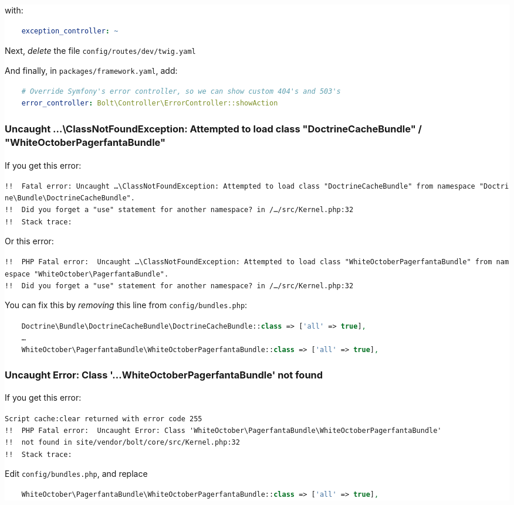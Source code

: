 with: 

```yaml
    exception_controller: ~
```

Next, *delete* the file `config/routes/dev/twig.yaml`

And finally, in `packages/framework.yaml`, add: 

```yaml
    # Override Symfony's error controller, so we can show custom 404's and 503's
    error_controller: Bolt\Controller\ErrorController::showAction
```

### Uncaught …\ClassNotFoundException: Attempted to load class "DoctrineCacheBundle" / "WhiteOctoberPagerfantaBundle"

If you get this error: 

```
!!  Fatal error: Uncaught …\ClassNotFoundException: Attempted to load class "DoctrineCacheBundle" from namespace "Doctrine\Bundle\DoctrineCacheBundle".
!!  Did you forget a "use" statement for another namespace? in /…/src/Kernel.php:32
!!  Stack trace:
```

Or this error: 

```
!!  PHP Fatal error:  Uncaught …\ClassNotFoundException: Attempted to load class "WhiteOctoberPagerfantaBundle" from namespace "WhiteOctober\PagerfantaBundle".
!!  Did you forget a "use" statement for another namespace? in /…/src/Kernel.php:32
```

You can fix this by _removing_ this line from `config/bundles.php`: 

```php
    Doctrine\Bundle\DoctrineCacheBundle\DoctrineCacheBundle::class => ['all' => true],
    …
    WhiteOctober\PagerfantaBundle\WhiteOctoberPagerfantaBundle::class => ['all' => true],
```


### Uncaught Error: Class '…WhiteOctoberPagerfantaBundle' not found

If you get this error:

```
Script cache:clear returned with error code 255
!!  PHP Fatal error:  Uncaught Error: Class 'WhiteOctober\PagerfantaBundle\WhiteOctoberPagerfantaBundle' 
!!  not found in site/vendor/bolt/core/src/Kernel.php:32 
!!  Stack trace:
```

Edit `config/bundles.php`, and replace

```php
    WhiteOctober\PagerfantaBundle\WhiteOctoberPagerfantaBundle::class => ['all' => true],
``` 
